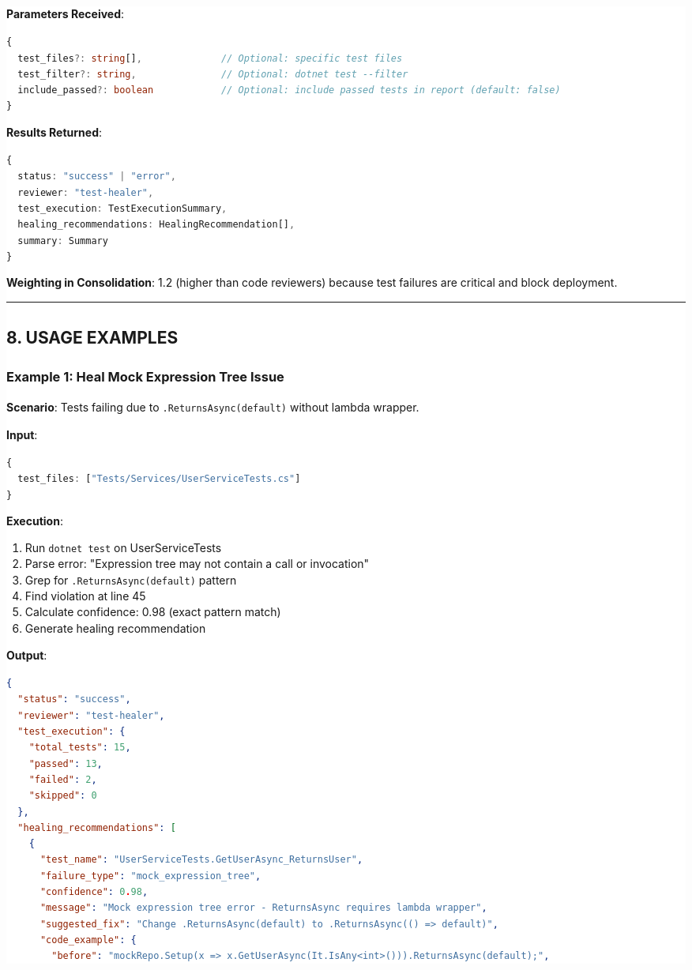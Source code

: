 **Parameters Received**:
```typescript
{
  test_files?: string[],              // Optional: specific test files
  test_filter?: string,               // Optional: dotnet test --filter
  include_passed?: boolean            // Optional: include passed tests in report (default: false)
}
```

**Results Returned**:
```typescript
{
  status: "success" | "error",
  reviewer: "test-healer",
  test_execution: TestExecutionSummary,
  healing_recommendations: HealingRecommendation[],
  summary: Summary
}
```

**Weighting in Consolidation**: 1.2 (higher than code reviewers) because test failures are critical and block deployment.

---

## 8. USAGE EXAMPLES

### Example 1: Heal Mock Expression Tree Issue

**Scenario**: Tests failing due to `.ReturnsAsync(default)` without lambda wrapper.

**Input**:
```typescript
{
  test_files: ["Tests/Services/UserServiceTests.cs"]
}
```

**Execution**:
1. Run `dotnet test` on UserServiceTests
2. Parse error: "Expression tree may not contain a call or invocation"
3. Grep for `.ReturnsAsync(default)` pattern
4. Find violation at line 45
5. Calculate confidence: 0.98 (exact pattern match)
6. Generate healing recommendation

**Output**:
```json
{
  "status": "success",
  "reviewer": "test-healer",
  "test_execution": {
    "total_tests": 15,
    "passed": 13,
    "failed": 2,
    "skipped": 0
  },
  "healing_recommendations": [
    {
      "test_name": "UserServiceTests.GetUserAsync_ReturnsUser",
      "failure_type": "mock_expression_tree",
      "confidence": 0.98,
      "message": "Mock expression tree error - ReturnsAsync requires lambda wrapper",
      "suggested_fix": "Change .ReturnsAsync(default) to .ReturnsAsync(() => default)",
      "code_example": {
        "before": "mockRepo.Setup(x => x.GetUserAsync(It.IsAny<int>())).ReturnsAsync(default);",
```